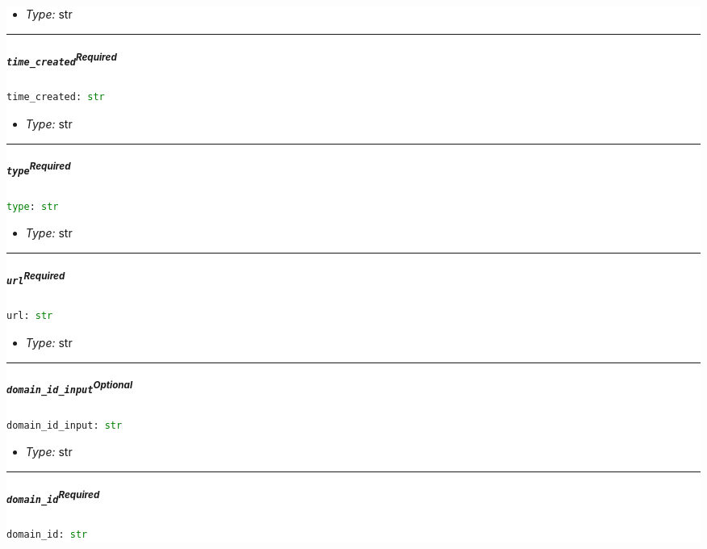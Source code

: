 - *Type:* str

---

##### `time_created`<sup>Required</sup> <a name="time_created" id="rhizo-co-terraform-provider-oci.dataOciIdentityDomain.DataOciIdentityDomain.property.timeCreated"></a>

```python
time_created: str
```

- *Type:* str

---

##### `type`<sup>Required</sup> <a name="type" id="rhizo-co-terraform-provider-oci.dataOciIdentityDomain.DataOciIdentityDomain.property.type"></a>

```python
type: str
```

- *Type:* str

---

##### `url`<sup>Required</sup> <a name="url" id="rhizo-co-terraform-provider-oci.dataOciIdentityDomain.DataOciIdentityDomain.property.url"></a>

```python
url: str
```

- *Type:* str

---

##### `domain_id_input`<sup>Optional</sup> <a name="domain_id_input" id="rhizo-co-terraform-provider-oci.dataOciIdentityDomain.DataOciIdentityDomain.property.domainIdInput"></a>

```python
domain_id_input: str
```

- *Type:* str

---

##### `domain_id`<sup>Required</sup> <a name="domain_id" id="rhizo-co-terraform-provider-oci.dataOciIdentityDomain.DataOciIdentityDomain.property.domainId"></a>

```python
domain_id: str
```
